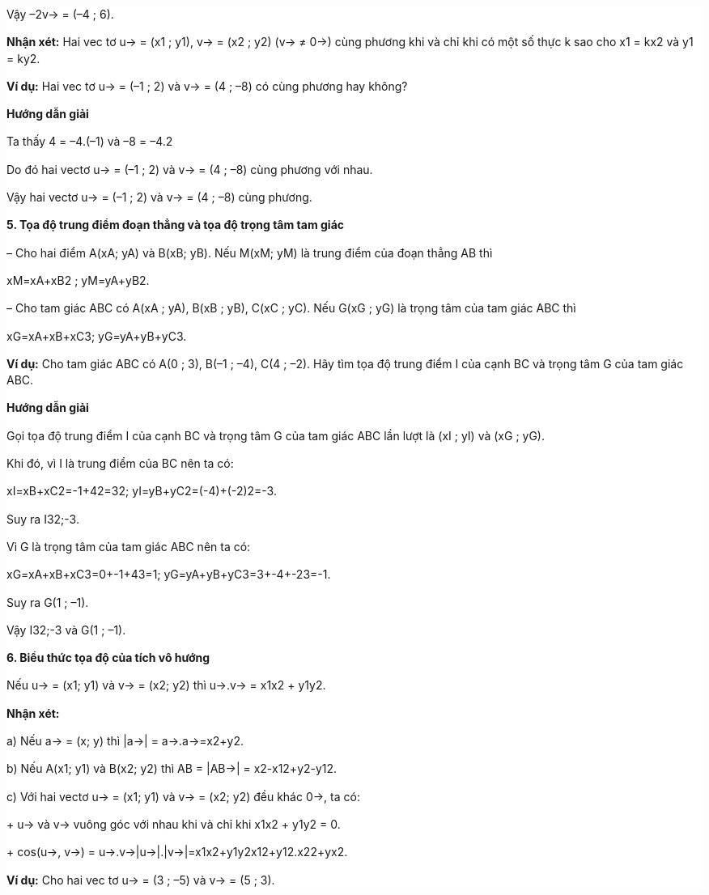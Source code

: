 Vậy –2v→ = (–4 ; 6).

**Nhận xét:** Hai vec tơ u→ = (x1 ; y1), v→ = (x2 ; y2) (v→ ≠ 0→) cùng phương khi và chỉ khi có một số thực k sao cho x1 = kx2 và y1 = ky2. 

**Ví dụ:** Hai vec tơ u→ = (–1 ; 2) và v→ = (4 ; –8) có cùng phương hay không?

**Hướng dẫn giải**

Ta thấy 4 = –4.(–1) và –8 = –4.2

Do đó hai vectơ u→ = (–1 ; 2) và v→ = (4 ; –8) cùng phương với nhau.

Vậy hai vectơ u→ = (–1 ; 2) và v→ = (4 ; –8) cùng phương.

**5\. Tọa độ trung điểm đoạn thẳng và tọa độ trọng tâm tam giác**

– Cho hai điểm A(xA; yA) và B(xB; yB). Nếu M(xM; yM) là trung điểm của đoạn thẳng AB thì 

xM=xA+xB2 ; yM=yA+yB2.

– Cho tam giác ABC có A(xA ; yA), B(xB ; yB), C(xC ; yC). Nếu G(xG ; yG) là trọng tâm của tam giác ABC thì

xG=xA+xB+xC3; yG=yA+yB+yC3.

**Ví dụ:** Cho tam giác ABC có A(0 ; 3), B(–1 ; –4), C(4 ; –2). Hãy tìm tọa độ trung điểm I của cạnh BC và trọng tâm G của tam giác ABC.

**Hướng dẫn giải**

Gọi tọa độ trung điểm I của cạnh BC và trọng tâm G của tam giác ABC lần lượt là (xI ; yI) và (xG ; yG).

Khi đó, vì I là trung điểm của BC nên ta có:

xI=xB+xC2=-1+42=32; yI=yB+yC2=(-4)+(-2)2=-3.

Suy ra I32;-3.

Vì G là trọng tâm của tam giác ABC nên ta có:

xG=xA+xB+xC3=0+-1+43=1; yG=yA+yB+yC3=3+-4+-23=-1.

Suy ra G(1 ; –1).

Vậy I32;-3 và G(1 ; –1).

**6\. Biểu thức tọa độ của tích vô hướng**

Nếu u→ = (x1; y1) và v→ = (x2; y2) thì u→.v→ = x1x2 \+ y1y2.

**Nhận xét:**

a) Nếu a→ = (x; y) thì |a→| = a→.a→=x2+y2.

b) Nếu A(x1; y1) và B(x2; y2) thì AB = |AB→| = x2-x12+y2-y12.

c) Với hai vectơ u→ = (x1; y1) và v→ = (x2; y2) đều khác 0→, ta có:

\+ u→ và v→ vuông góc với nhau khi và chỉ khi x1x2 \+ y1y2 = 0.

\+ cos(u→, v→) = u→.v→|u→|.|v→|=x1x2+y1y2x12+y12.x22+yx2.

**Ví dụ:** Cho hai vec tơ u→ = (3 ; –5) và v→ = (5 ; 3).
